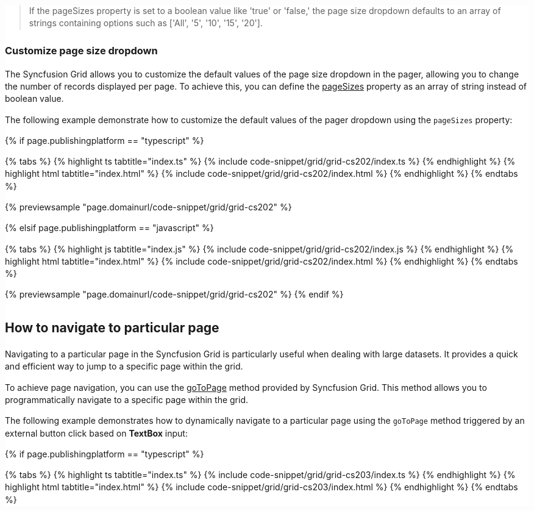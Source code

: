 > If the pageSizes property is set to a boolean value like 'true' or 'false,' the page size dropdown defaults to an array of strings containing options such as ['All', '5', '10', '15', '20'].

### Customize page size dropdown 

The Syncfusion Grid allows you to customize the default values of the page size dropdown in the pager, allowing you to change the number of records displayed per page. To achieve this, you can define the [pageSizes](../api/grid/pageSettings/#pagesizes) property as an array of string instead of boolean value.

The following example demonstrate how to customize the default values of the pager dropdown using the `pageSizes` property:

{% if page.publishingplatform == "typescript" %}

 {% tabs %}
{% highlight ts tabtitle="index.ts" %}
{% include code-snippet/grid/grid-cs202/index.ts %}
{% endhighlight %}
{% highlight html tabtitle="index.html" %}
{% include code-snippet/grid/grid-cs202/index.html %}
{% endhighlight %}
{% endtabs %}
        
{% previewsample "page.domainurl/code-snippet/grid/grid-cs202" %}

{% elsif page.publishingplatform == "javascript" %}

{% tabs %}
{% highlight js tabtitle="index.js" %}
{% include code-snippet/grid/grid-cs202/index.js %}
{% endhighlight %}
{% highlight html tabtitle="index.html" %}
{% include code-snippet/grid/grid-cs202/index.html %}
{% endhighlight %}
{% endtabs %}

{% previewsample "page.domainurl/code-snippet/grid/grid-cs202" %}
{% endif %}

## How to navigate to particular page 

Navigating to a particular page in the Syncfusion Grid is particularly useful when dealing with large datasets. It provides a quick and efficient way to jump to a specific page within the grid.

To achieve page navigation, you can use the [goToPage](../api/grid#gotopage) method provided by Syncfusion Grid. This method allows you to programmatically navigate to a specific page within the grid.

The following example demonstrates how to dynamically navigate to a particular page using the `goToPage` method triggered by an external button click based on **TextBox** input:

{% if page.publishingplatform == "typescript" %}

 {% tabs %}
{% highlight ts tabtitle="index.ts" %}
{% include code-snippet/grid/grid-cs203/index.ts %}
{% endhighlight %}
{% highlight html tabtitle="index.html" %}
{% include code-snippet/grid/grid-cs203/index.html %}
{% endhighlight %}
{% endtabs %}
        